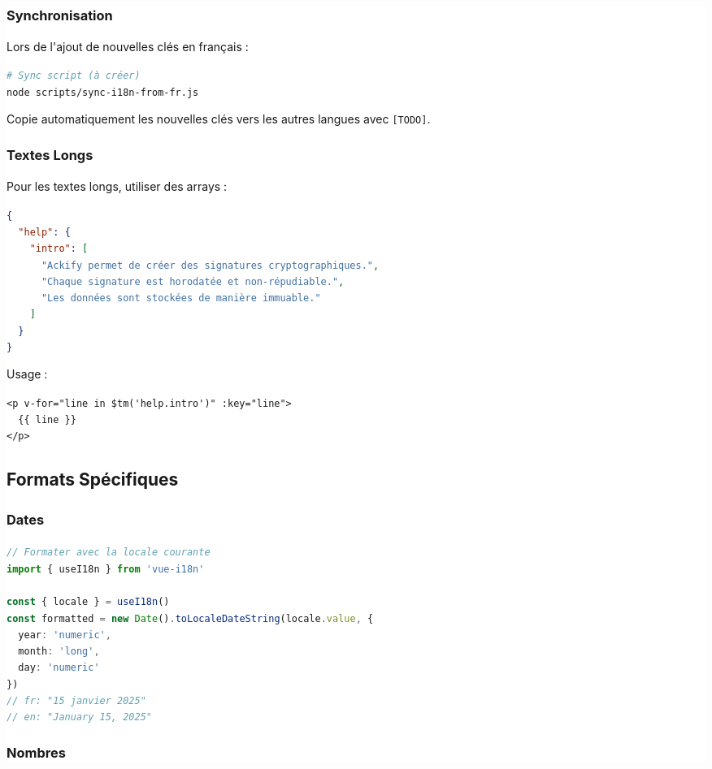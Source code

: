 ### Synchronisation

Lors de l'ajout de nouvelles clés en français :

```bash
# Sync script (à créer)
node scripts/sync-i18n-from-fr.js
```

Copie automatiquement les nouvelles clés vers les autres langues avec `[TODO]`.

### Textes Longs

Pour les textes longs, utiliser des arrays :

```json
{
  "help": {
    "intro": [
      "Ackify permet de créer des signatures cryptographiques.",
      "Chaque signature est horodatée et non-répudiable.",
      "Les données sont stockées de manière immuable."
    ]
  }
}
```

Usage :
```vue
<p v-for="line in $tm('help.intro')" :key="line">
  {{ line }}
</p>
```

## Formats Spécifiques

### Dates

```typescript
// Formater avec la locale courante
import { useI18n } from 'vue-i18n'

const { locale } = useI18n()
const formatted = new Date().toLocaleDateString(locale.value, {
  year: 'numeric',
  month: 'long',
  day: 'numeric'
})
// fr: "15 janvier 2025"
// en: "January 15, 2025"
```

### Nombres
